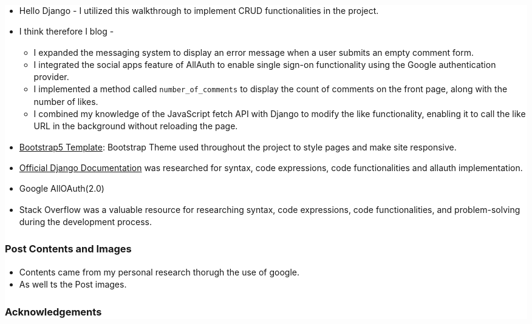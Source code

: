   - Hello Django - I utilized this walkthrough to implement CRUD functionalities in the project.
  - I think therefore I blog -
    - I expanded the messaging system to display an error message when a user submits an empty comment form.
    - I integrated the social apps feature of AllAuth to enable single sign-on functionality using the Google authentication provider.
    - I implemented a method called `number_of_comments` to display the count of comments on the front page, along with the number of likes.
    - I combined my knowledge of the JavaScript fetch API with Django to modify the like functionality, enabling it to call the like URL in the background without reloading the page.

- [Bootstrap5 Template](https://startbootstrap.com/theme/business-casual): Bootstrap Theme used throughout the project to style pages and make site responsive.

- [Official Django Documentation](https://docs.djangoproject.com/en/3.2/) was researched for syntax, code expressions, code functionalities and allauth implementation.

- Google AllOAuth(2.0)

- Stack Overflow was a valuable resource for researching syntax, code expressions, code functionalities, and problem-solving during the development process.

### Post Contents and Images

- Contents came from my personal research thorugh the use of google.
- As well ts the Post images.

### Acknowledgements
